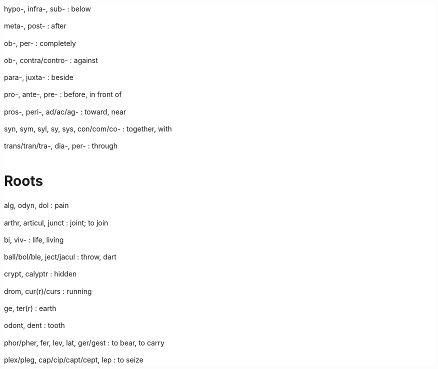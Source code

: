hypo-, infra-, sub-
:   below

meta-, post-
:   after

ob-, per-
:   completely

ob-, contra/contro-
:   against

para-, juxta-
:   beside

pro-, ante-, pre-
:   before, in front of

pros-, peri-, ad/ac/ag-
:   toward, near

syn, sym, syl, sy, sys, con/com/co-
:   together, with

trans/tran/tra-, dia-, per-
:   through

# Roots

alg, odyn, dol
:   pain

arthr, articul, junct
:   joint; to join

bi, viv- 
:   life, living

ball/bol/ble, ject/jacul
:   throw, dart

crypt, calyptr
:   hidden

drom, cur(r)/curs
:   running

ge, ter(r)
:   earth

odont, dent
:   tooth

phor/pher, fer, lev, lat, ger/gest
:   to bear, to carry

plex/pleg, cap/cip/capt/cept, lep
:   to seize
